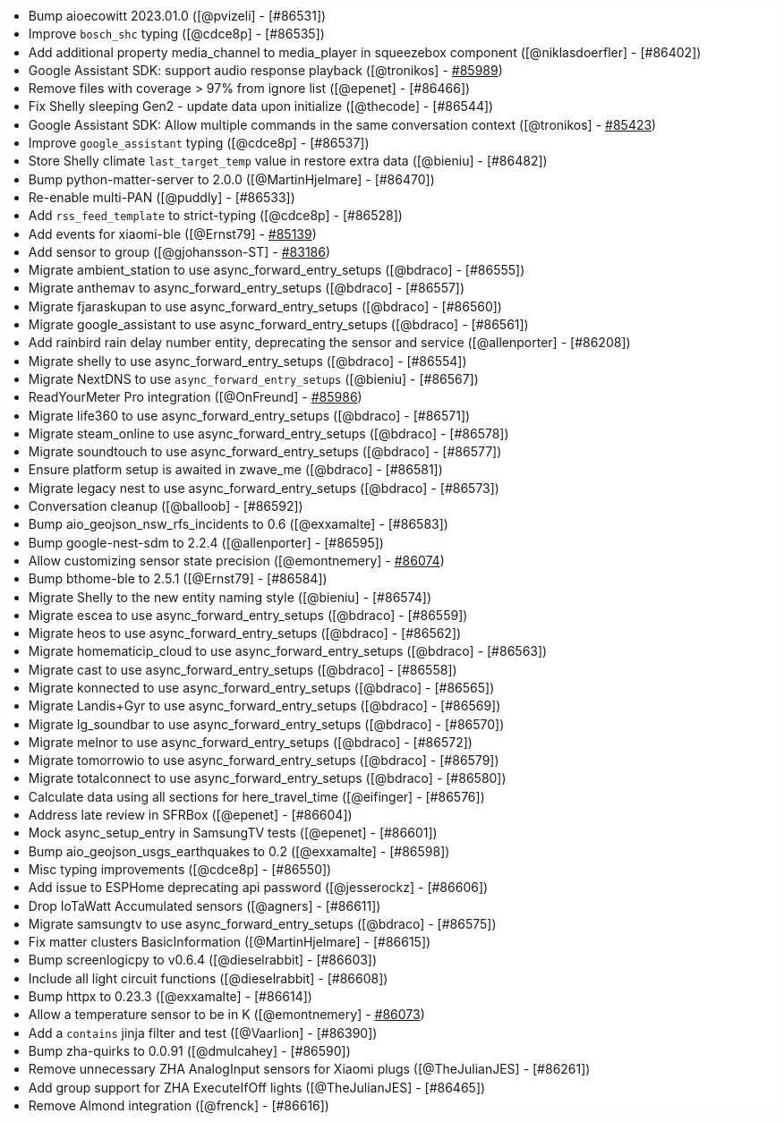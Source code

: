 - Bump aioecowitt 2023.01.0 ([@pvizeli] - [#86531])
- Improve `bosch_shc` typing ([@cdce8p] - [#86535])
- Add additional property media_channel to media_player in squeezebox component ([@niklasdoerfler] - [#86402])
- Google Assistant SDK: support audio response playback ([@tronikos] - [#85989])
- Remove files with coverage > 97% from ignore list ([@epenet] - [#86466])
- Fix Shelly sleeping Gen2 - update data upon initialize ([@thecode] - [#86544])
- Google Assistant SDK: Allow multiple commands in the same conversation context ([@tronikos] - [#85423])
- Improve `google_assistant` typing ([@cdce8p] - [#86537])
- Store Shelly climate `last_target_temp` value in restore extra data ([@bieniu] - [#86482])
- Bump python-matter-server to 2.0.0 ([@MartinHjelmare] - [#86470])
- Re-enable multi-PAN ([@puddly] - [#86533])
- Add `rss_feed_template` to strict-typing ([@cdce8p] - [#86528])
- Add events for xiaomi-ble ([@Ernst79] - [#85139])
- Add sensor to group ([@gjohansson-ST] - [#83186])
- Migrate ambient_station to use async_forward_entry_setups ([@bdraco] - [#86555])
- Migrate anthemav to async_forward_entry_setups ([@bdraco] - [#86557])
- Migrate fjaraskupan to use async_forward_entry_setups ([@bdraco] - [#86560])
- Migrate google_assistant to use async_forward_entry_setups ([@bdraco] - [#86561])
- Add rainbird rain delay number entity, deprecating the sensor and service ([@allenporter] - [#86208])
- Migrate shelly to use async_forward_entry_setups ([@bdraco] - [#86554])
- Migrate NextDNS to use `async_forward_entry_setups` ([@bieniu] - [#86567])
- ReadYourMeter Pro integration ([@OnFreund] - [#85986]) 
- Migrate life360 to use async_forward_entry_setups ([@bdraco] - [#86571])
- Migrate steam_online to use async_forward_entry_setups ([@bdraco] - [#86578])
- Migrate soundtouch to use async_forward_entry_setups ([@bdraco] - [#86577])
- Ensure platform setup is awaited in zwave_me ([@bdraco] - [#86581])
- Migrate legacy nest to use async_forward_entry_setups ([@bdraco] - [#86573])
- Conversation cleanup ([@balloob] - [#86592])
- Bump aio_geojson_nsw_rfs_incidents to 0.6 ([@exxamalte] - [#86583])
- Bump google-nest-sdm to 2.2.4 ([@allenporter] - [#86595])
- Allow customizing sensor state precision ([@emontnemery] - [#86074])
- Bump bthome-ble to 2.5.1 ([@Ernst79] - [#86584])
- Migrate Shelly to the new entity naming style ([@bieniu] - [#86574])
- Migrate escea to use async_forward_entry_setups ([@bdraco] - [#86559])
- Migrate heos to use async_forward_entry_setups ([@bdraco] - [#86562])
- Migrate homematicip_cloud to use async_forward_entry_setups ([@bdraco] - [#86563])
- Migrate cast to use async_forward_entry_setups ([@bdraco] - [#86558])
- Migrate konnected to use async_forward_entry_setups ([@bdraco] - [#86565])
- Migrate Landis+Gyr to use async_forward_entry_setups ([@bdraco] - [#86569])
- Migrate lg_soundbar to use async_forward_entry_setups ([@bdraco] - [#86570])
- Migrate melnor to use async_forward_entry_setups ([@bdraco] - [#86572])
- Migrate tomorrowio to use async_forward_entry_setups ([@bdraco] - [#86579])
- Migrate totalconnect to use async_forward_entry_setups ([@bdraco] - [#86580])
- Calculate data using all sections for here_travel_time ([@eifinger] - [#86576])
- Address late review in SFRBox ([@epenet] - [#86604])
- Mock async_setup_entry in SamsungTV tests ([@epenet] - [#86601])
- Bump aio_geojson_usgs_earthquakes to 0.2 ([@exxamalte] - [#86598])
- Misc typing improvements ([@cdce8p] - [#86550])
- Add issue to ESPHome deprecating api password ([@jesserockz] - [#86606])
- Drop IoTaWatt Accumulated sensors ([@agners] - [#86611])
- Migrate samsungtv to use async_forward_entry_setups ([@bdraco] - [#86575])
- Fix matter clusters BasicInformation ([@MartinHjelmare] - [#86615])
- Bump screenlogicpy to v0.6.4 ([@dieselrabbit] - [#86603])
- Include all light circuit functions ([@dieselrabbit] - [#86608])
- Bump httpx to 0.23.3 ([@exxamalte] - [#86614])
- Allow a temperature sensor to be in K ([@emontnemery] - [#86073])
- Add a `contains` jinja filter and test ([@Vaarlion] - [#86390])
- Bump zha-quirks to 0.0.91 ([@dmulcahey] - [#86590])
- Remove unnecessary ZHA AnalogInput sensors for Xiaomi plugs ([@TheJulianJES] - [#86261])
- Add group support for ZHA ExecuteIfOff lights ([@TheJulianJES] - [#86465])
- Remove Almond integration ([@frenck] - [#86616])

[#72494]: https://github.com/home-assistant/core/pull/72494
[#74623]: https://github.com/home-assistant/core/pull/74623
[#74871]: https://github.com/home-assistant/core/pull/74871
[#75205]: https://github.com/home-assistant/core/pull/75205
[#75944]: https://github.com/home-assistant/core/pull/75944
[#76415]: https://github.com/home-assistant/core/pull/76415
[#76811]: https://github.com/home-assistant/core/pull/76811
[#77091]: https://github.com/home-assistant/core/pull/77091
[#77237]: https://github.com/home-assistant/core/pull/77237
[#79062]: https://github.com/home-assistant/core/pull/79062
[#79401]: https://github.com/home-assistant/core/pull/79401
[#79412]: https://github.com/home-assistant/core/pull/79412
[#79466]: https://github.com/home-assistant/core/pull/79466
[#79481]: https://github.com/home-assistant/core/pull/79481
[#79718]: https://github.com/home-assistant/core/pull/79718
[#79742]: https://github.com/home-assistant/core/pull/79742
[#79806]: https://github.com/home-assistant/core/pull/79806
[#79816]: https://github.com/home-assistant/core/pull/79816
[#80021]: https://github.com/home-assistant/core/pull/80021
[#80694]: https://github.com/home-assistant/core/pull/80694
[#81623]: https://github.com/home-assistant/core/pull/81623
[#81979]: https://github.com/home-assistant/core/pull/81979
[#82580]: https://github.com/home-assistant/core/pull/82580
[#82602]: https://github.com/home-assistant/core/pull/82602
[#82637]: https://github.com/home-assistant/core/pull/82637
[#82743]: https://github.com/home-assistant/core/pull/82743
[#82809]: https://github.com/home-assistant/core/pull/82809
[#82984]: https://github.com/home-assistant/core/pull/82984
[#83173]: https://github.com/home-assistant/core/pull/83173
[#83186]: https://github.com/home-assistant/core/pull/83186
[#83251]: https://github.com/home-assistant/core/pull/83251
[#83265]: https://github.com/home-assistant/core/pull/83265
[#83278]: https://github.com/home-assistant/core/pull/83278
[#83515]: https://github.com/home-assistant/core/pull/83515
[#83733]: https://github.com/home-assistant/core/pull/83733
[#83755]: https://github.com/home-assistant/core/pull/83755
[#83768]: https://github.com/home-assistant/core/pull/83768
[#83883]: https://github.com/home-assistant/core/pull/83883
[#83886]: https://github.com/home-assistant/core/pull/83886
[#84019]: https://github.com/home-assistant/core/pull/84019
[#84134]: https://github.com/home-assistant/core/pull/84134
[#84201]: https://github.com/home-assistant/core/pull/84201
[#84278]: https://github.com/home-assistant/core/pull/84278
[#84314]: https://github.com/home-assistant/core/pull/84314
[#84332]: https://github.com/home-assistant/core/pull/84332
[#84402]: https://github.com/home-assistant/core/pull/84402
[#84435]: https://github.com/home-assistant/core/pull/84435
[#84441]: https://github.com/home-assistant/core/pull/84441
[#84442]: https://github.com/home-assistant/core/pull/84442
[#84447]: https://github.com/home-assistant/core/pull/84447
[#84458]: https://github.com/home-assistant/core/pull/84458
[#84477]: https://github.com/home-assistant/core/pull/84477
[#84548]: https://github.com/home-assistant/core/pull/84548
[#84592]: https://github.com/home-assistant/core/pull/84592
[#84631]: https://github.com/home-assistant/core/pull/84631
[#84640]: https://github.com/home-assistant/core/pull/84640
[#84648]: https://github.com/home-assistant/core/pull/84648
[#84652]: https://github.com/home-assistant/core/pull/84652
[#84659]: https://github.com/home-assistant/core/pull/84659
[#84660]: https://github.com/home-assistant/core/pull/84660
[#84667]: https://github.com/home-assistant/core/pull/84667
[#84668]: https://github.com/home-assistant/core/pull/84668
[#84672]: https://github.com/home-assistant/core/pull/84672
[#84678]: https://github.com/home-assistant/core/pull/84678
[#84679]: https://github.com/home-assistant/core/pull/84679
[#84681]: https://github.com/home-assistant/core/pull/84681
[#84701]: https://github.com/home-assistant/core/pull/84701
[#84707]: https://github.com/home-assistant/core/pull/84707
[#84724]: https://github.com/home-assistant/core/pull/84724
[#84730]: https://github.com/home-assistant/core/pull/84730
[#84734]: https://github.com/home-assistant/core/pull/84734
[#84735]: https://github.com/home-assistant/core/pull/84735
[#84736]: https://github.com/home-assistant/core/pull/84736
[#84737]: https://github.com/home-assistant/core/pull/84737
[#84738]: https://github.com/home-assistant/core/pull/84738
[#84739]: https://github.com/home-assistant/core/pull/84739
[#84740]: https://github.com/home-assistant/core/pull/84740
[#84741]: https://github.com/home-assistant/core/pull/84741
[#84747]: https://github.com/home-assistant/core/pull/84747
[#84761]: https://github.com/home-assistant/core/pull/84761
[#84764]: https://github.com/home-assistant/core/pull/84764
[#84768]: https://github.com/home-assistant/core/pull/84768
[#84770]: https://github.com/home-assistant/core/pull/84770
[#84772]: https://github.com/home-assistant/core/pull/84772
[#84773]: https://github.com/home-assistant/core/pull/84773
[#84777]: https://github.com/home-assistant/core/pull/84777
[#84780]: https://github.com/home-assistant/core/pull/84780
[#84783]: https://github.com/home-assistant/core/pull/84783
[#84786]: https://github.com/home-assistant/core/pull/84786
[#84803]: https://github.com/home-assistant/core/pull/84803
[#84810]: https://github.com/home-assistant/core/pull/84810
[#84811]: https://github.com/home-assistant/core/pull/84811
[#84818]: https://github.com/home-assistant/core/pull/84818
[#84829]: https://github.com/home-assistant/core/pull/84829
[#84847]: https://github.com/home-assistant/core/pull/84847
[#84853]: https://github.com/home-assistant/core/pull/84853
[#84861]: https://github.com/home-assistant/core/pull/84861
[#84870]: https://github.com/home-assistant/core/pull/84870
[#84874]: https://github.com/home-assistant/core/pull/84874
[#84878]: https://github.com/home-assistant/core/pull/84878
[#84879]: https://github.com/home-assistant/core/pull/84879
[#84881]: https://github.com/home-assistant/core/pull/84881
[#84883]: https://github.com/home-assistant/core/pull/84883
[#84885]: https://github.com/home-assistant/core/pull/84885
[#84887]: https://github.com/home-assistant/core/pull/84887
[#84889]: https://github.com/home-assistant/core/pull/84889
[#84890]: https://github.com/home-assistant/core/pull/84890
[#84891]: https://github.com/home-assistant/core/pull/84891
[#84892]: https://github.com/home-assistant/core/pull/84892
[#84894]: https://github.com/home-assistant/core/pull/84894
[#84897]: https://github.com/home-assistant/core/pull/84897
[#84898]: https://github.com/home-assistant/core/pull/84898
[#84903]: https://github.com/home-assistant/core/pull/84903
[#84905]: https://github.com/home-assistant/core/pull/84905
[#84906]: https://github.com/home-assistant/core/pull/84906
[#84908]: https://github.com/home-assistant/core/pull/84908
[#84909]: https://github.com/home-assistant/core/pull/84909
[#84916]: https://github.com/home-assistant/core/pull/84916
[#84922]: https://github.com/home-assistant/core/pull/84922
[#84927]: https://github.com/home-assistant/core/pull/84927
[#84928]: https://github.com/home-assistant/core/pull/84928
[#84933]: https://github.com/home-assistant/core/pull/84933
[#84938]: https://github.com/home-assistant/core/pull/84938
[#84944]: https://github.com/home-assistant/core/pull/84944
[#84945]: https://github.com/home-assistant/core/pull/84945
[#84946]: https://github.com/home-assistant/core/pull/84946
[#84947]: https://github.com/home-assistant/core/pull/84947
[#84950]: https://github.com/home-assistant/core/pull/84950
[#84953]: https://github.com/home-assistant/core/pull/84953
[#84962]: https://github.com/home-assistant/core/pull/84962
[#84968]: https://github.com/home-assistant/core/pull/84968
[#84972]: https://github.com/home-assistant/core/pull/84972
[#84973]: https://github.com/home-assistant/core/pull/84973
[#84974]: https://github.com/home-assistant/core/pull/84974
[#84975]: https://github.com/home-assistant/core/pull/84975
[#84977]: https://github.com/home-assistant/core/pull/84977
[#84982]: https://github.com/home-assistant/core/pull/84982
[#84986]: https://github.com/home-assistant/core/pull/84986
[#84988]: https://github.com/home-assistant/core/pull/84988
[#84990]: https://github.com/home-assistant/core/pull/84990
[#84991]: https://github.com/home-assistant/core/pull/84991
[#84992]: https://github.com/home-assistant/core/pull/84992
[#84999]: https://github.com/home-assistant/core/pull/84999
[#85001]: https://github.com/home-assistant/core/pull/85001
[#85002]: https://github.com/home-assistant/core/pull/85002
[#85006]: https://github.com/home-assistant/core/pull/85006
[#85017]: https://github.com/home-assistant/core/pull/85017
[#85018]: https://github.com/home-assistant/core/pull/85018
[#85019]: https://github.com/home-assistant/core/pull/85019
[#85020]: https://github.com/home-assistant/core/pull/85020
[#85021]: https://github.com/home-assistant/core/pull/85021
[#85022]: https://github.com/home-assistant/core/pull/85022
[#85036]: https://github.com/home-assistant/core/pull/85036
[#85037]: https://github.com/home-assistant/core/pull/85037
[#85038]: https://github.com/home-assistant/core/pull/85038
[#85039]: https://github.com/home-assistant/core/pull/85039
[#85045]: https://github.com/home-assistant/core/pull/85045
[#85046]: https://github.com/home-assistant/core/pull/85046
[#85048]: https://github.com/home-assistant/core/pull/85048
[#85049]: https://github.com/home-assistant/core/pull/85049
[#85050]: https://github.com/home-assistant/core/pull/85050
[#85051]: https://github.com/home-assistant/core/pull/85051
[#85053]: https://github.com/home-assistant/core/pull/85053
[#85054]: https://github.com/home-assistant/core/pull/85054
[#85058]: https://github.com/home-assistant/core/pull/85058
[#85059]: https://github.com/home-assistant/core/pull/85059
[#85063]: https://github.com/home-assistant/core/pull/85063
[#85064]: https://github.com/home-assistant/core/pull/85064
[#85065]: https://github.com/home-assistant/core/pull/85065
[#85066]: https://github.com/home-assistant/core/pull/85066
[#85067]: https://github.com/home-assistant/core/pull/85067
[#85068]: https://github.com/home-assistant/core/pull/85068
[#85071]: https://github.com/home-assistant/core/pull/85071
[#85074]: https://github.com/home-assistant/core/pull/85074
[#85077]: https://github.com/home-assistant/core/pull/85077
[#85083]: https://github.com/home-assistant/core/pull/85083
[#85085]: https://github.com/home-assistant/core/pull/85085
[#85095]: https://github.com/home-assistant/core/pull/85095
[#85097]: https://github.com/home-assistant/core/pull/85097
[#85103]: https://github.com/home-assistant/core/pull/85103
[#85114]: https://github.com/home-assistant/core/pull/85114
[#85127]: https://github.com/home-assistant/core/pull/85127
[#85131]: https://github.com/home-assistant/core/pull/85131
[#85135]: https://github.com/home-assistant/core/pull/85135
[#85139]: https://github.com/home-assistant/core/pull/85139
[#85148]: https://github.com/home-assistant/core/pull/85148
[#85149]: https://github.com/home-assistant/core/pull/85149
[#85150]: https://github.com/home-assistant/core/pull/85150
[#85154]: https://github.com/home-assistant/core/pull/85154
[#85156]: https://github.com/home-assistant/core/pull/85156
[#85164]: https://github.com/home-assistant/core/pull/85164
[#85165]: https://github.com/home-assistant/core/pull/85165
[#85166]: https://github.com/home-assistant/core/pull/85166
[#85176]: https://github.com/home-assistant/core/pull/85176
[#85181]: https://github.com/home-assistant/core/pull/85181
[#85184]: https://github.com/home-assistant/core/pull/85184
[#85185]: https://github.com/home-assistant/core/pull/85185
[#85195]: https://github.com/home-assistant/core/pull/85195
[#85197]: https://github.com/home-assistant/core/pull/85197
[#85198]: https://github.com/home-assistant/core/pull/85198
[#85209]: https://github.com/home-assistant/core/pull/85209
[#85213]: https://github.com/home-assistant/core/pull/85213
[#85214]: https://github.com/home-assistant/core/pull/85214
[#85221]: https://github.com/home-assistant/core/pull/85221
[#85224]: https://github.com/home-assistant/core/pull/85224
[#85229]: https://github.com/home-assistant/core/pull/85229
[#85231]: https://github.com/home-assistant/core/pull/85231
[#85235]: https://github.com/home-assistant/core/pull/85235
[#85237]: https://github.com/home-assistant/core/pull/85237
[#85245]: https://github.com/home-assistant/core/pull/85245
[#85251]: https://github.com/home-assistant/core/pull/85251
[#85260]: https://github.com/home-assistant/core/pull/85260
[#85264]: https://github.com/home-assistant/core/pull/85264
[#85270]: https://github.com/home-assistant/core/pull/85270
[#85271]: https://github.com/home-assistant/core/pull/85271
[#85274]: https://github.com/home-assistant/core/pull/85274
[#85276]: https://github.com/home-assistant/core/pull/85276
[#85278]: https://github.com/home-assistant/core/pull/85278
[#85281]: https://github.com/home-assistant/core/pull/85281
[#85283]: https://github.com/home-assistant/core/pull/85283
[#85285]: https://github.com/home-assistant/core/pull/85285
[#85288]: https://github.com/home-assistant/core/pull/85288
[#85292]: https://github.com/home-assistant/core/pull/85292
[#85297]: https://github.com/home-assistant/core/pull/85297
[#85298]: https://github.com/home-assistant/core/pull/85298
[#85299]: https://github.com/home-assistant/core/pull/85299
[#85302]: https://github.com/home-assistant/core/pull/85302
[#85303]: https://github.com/home-assistant/core/pull/85303
[#85315]: https://github.com/home-assistant/core/pull/85315
[#85326]: https://github.com/home-assistant/core/pull/85326
[#85328]: https://github.com/home-assistant/core/pull/85328
[#85329]: https://github.com/home-assistant/core/pull/85329
[#85330]: https://github.com/home-assistant/core/pull/85330
[#85331]: https://github.com/home-assistant/core/pull/85331
[#85332]: https://github.com/home-assistant/core/pull/85332
[#85333]: https://github.com/home-assistant/core/pull/85333
[#85335]: https://github.com/home-assistant/core/pull/85335
[#85337]: https://github.com/home-assistant/core/pull/85337
[#85341]: https://github.com/home-assistant/core/pull/85341
[#85345]: https://github.com/home-assistant/core/pull/85345
[#85347]: https://github.com/home-assistant/core/pull/85347
[#85352]: https://github.com/home-assistant/core/pull/85352
[#85354]: https://github.com/home-assistant/core/pull/85354
[#85356]: https://github.com/home-assistant/core/pull/85356
[#85358]: https://github.com/home-assistant/core/pull/85358
[#85367]: https://github.com/home-assistant/core/pull/85367
[#85368]: https://github.com/home-assistant/core/pull/85368
[#85371]: https://github.com/home-assistant/core/pull/85371
[#85378]: https://github.com/home-assistant/core/pull/85378
[#85380]: https://github.com/home-assistant/core/pull/85380
[#85387]: https://github.com/home-assistant/core/pull/85387
[#85390]: https://github.com/home-assistant/core/pull/85390
[#85392]: https://github.com/home-assistant/core/pull/85392
[#85396]: https://github.com/home-assistant/core/pull/85396
[#85397]: https://github.com/home-assistant/core/pull/85397
[#85399]: https://github.com/home-assistant/core/pull/85399
[#85404]: https://github.com/home-assistant/core/pull/85404
[#85406]: https://github.com/home-assistant/core/pull/85406
[#85407]: https://github.com/home-assistant/core/pull/85407
[#85408]: https://github.com/home-assistant/core/pull/85408
[#85409]: https://github.com/home-assistant/core/pull/85409
[#85411]: https://github.com/home-assistant/core/pull/85411
[#85419]: https://github.com/home-assistant/core/pull/85419
[#85421]: https://github.com/home-assistant/core/pull/85421
[#85423]: https://github.com/home-assistant/core/pull/85423
[#85424]: https://github.com/home-assistant/core/pull/85424
[#85426]: https://github.com/home-assistant/core/pull/85426
[#85429]: https://github.com/home-assistant/core/pull/85429
[#85431]: https://github.com/home-assistant/core/pull/85431
[#85433]: https://github.com/home-assistant/core/pull/85433
[#85441]: https://github.com/home-assistant/core/pull/85441
[#85448]: https://github.com/home-assistant/core/pull/85448
[#85449]: https://github.com/home-assistant/core/pull/85449
[#85450]: https://github.com/home-assistant/core/pull/85450
[#85451]: https://github.com/home-assistant/core/pull/85451
[#85452]: https://github.com/home-assistant/core/pull/85452
[#85456]: https://github.com/home-assistant/core/pull/85456
[#85460]: https://github.com/home-assistant/core/pull/85460
[#85461]: https://github.com/home-assistant/core/pull/85461
[#85463]: https://github.com/home-assistant/core/pull/85463
[#85466]: https://github.com/home-assistant/core/pull/85466
[#85468]: https://github.com/home-assistant/core/pull/85468
[#85469]: https://github.com/home-assistant/core/pull/85469
[#85472]: https://github.com/home-assistant/core/pull/85472
[#85473]: https://github.com/home-assistant/core/pull/85473
[#85474]: https://github.com/home-assistant/core/pull/85474
[#85476]: https://github.com/home-assistant/core/pull/85476
[#85486]: https://github.com/home-assistant/core/pull/85486
[#85488]: https://github.com/home-assistant/core/pull/85488
[#85489]: https://github.com/home-assistant/core/pull/85489
[#85493]: https://github.com/home-assistant/core/pull/85493
[#85495]: https://github.com/home-assistant/core/pull/85495
[#85497]: https://github.com/home-assistant/core/pull/85497
[#85499]: https://github.com/home-assistant/core/pull/85499
[#85500]: https://github.com/home-assistant/core/pull/85500
[#85504]: https://github.com/home-assistant/core/pull/85504
[#85506]: https://github.com/home-assistant/core/pull/85506
[#85508]: https://github.com/home-assistant/core/pull/85508
[#85509]: https://github.com/home-assistant/core/pull/85509
[#85511]: https://github.com/home-assistant/core/pull/85511
[#85513]: https://github.com/home-assistant/core/pull/85513
[#85521]: https://github.com/home-assistant/core/pull/85521
[#85522]: https://github.com/home-assistant/core/pull/85522
[#85523]: https://github.com/home-assistant/core/pull/85523
[#85524]: https://github.com/home-assistant/core/pull/85524
[#85525]: https://github.com/home-assistant/core/pull/85525
[#85526]: https://github.com/home-assistant/core/pull/85526
[#85527]: https://github.com/home-assistant/core/pull/85527
[#85531]: https://github.com/home-assistant/core/pull/85531
[#85536]: https://github.com/home-assistant/core/pull/85536
[#85538]: https://github.com/home-assistant/core/pull/85538
[#85539]: https://github.com/home-assistant/core/pull/85539
[#85540]: https://github.com/home-assistant/core/pull/85540
[#85541]: https://github.com/home-assistant/core/pull/85541
[#85544]: https://github.com/home-assistant/core/pull/85544
[#85555]: https://github.com/home-assistant/core/pull/85555
[#85558]: https://github.com/home-assistant/core/pull/85558
[#85560]: https://github.com/home-assistant/core/pull/85560
[#85561]: https://github.com/home-assistant/core/pull/85561
[#85564]: https://github.com/home-assistant/core/pull/85564
[#85565]: https://github.com/home-assistant/core/pull/85565
[#85567]: https://github.com/home-assistant/core/pull/85567
[#85568]: https://github.com/home-assistant/core/pull/85568
[#85574]: https://github.com/home-assistant/core/pull/85574
[#85576]: https://github.com/home-assistant/core/pull/85576
[#85577]: https://github.com/home-assistant/core/pull/85577
[#85584]: https://github.com/home-assistant/core/pull/85584
[#85585]: https://github.com/home-assistant/core/pull/85585
[#85589]: https://github.com/home-assistant/core/pull/85589
[#85592]: https://github.com/home-assistant/core/pull/85592
[#85595]: https://github.com/home-assistant/core/pull/85595
[#85597]: https://github.com/home-assistant/core/pull/85597
[#85598]: https://github.com/home-assistant/core/pull/85598
[#85611]: https://github.com/home-assistant/core/pull/85611
[#85612]: https://github.com/home-assistant/core/pull/85612
[#85614]: https://github.com/home-assistant/core/pull/85614
[#85615]: https://github.com/home-assistant/core/pull/85615
[#85616]: https://github.com/home-assistant/core/pull/85616
[#85617]: https://github.com/home-assistant/core/pull/85617
[#85618]: https://github.com/home-assistant/core/pull/85618
[#85619]: https://github.com/home-assistant/core/pull/85619
[#85620]: https://github.com/home-assistant/core/pull/85620
[#85621]: https://github.com/home-assistant/core/pull/85621
[#85624]: https://github.com/home-assistant/core/pull/85624
[#85627]: https://github.com/home-assistant/core/pull/85627
[#85630]: https://github.com/home-assistant/core/pull/85630
[#85632]: https://github.com/home-assistant/core/pull/85632
[#85636]: https://github.com/home-assistant/core/pull/85636
[#85641]: https://github.com/home-assistant/core/pull/85641
[#85644]: https://github.com/home-assistant/core/pull/85644
[#85648]: https://github.com/home-assistant/core/pull/85648
[#85651]: https://github.com/home-assistant/core/pull/85651
[#85652]: https://github.com/home-assistant/core/pull/85652
[#85654]: https://github.com/home-assistant/core/pull/85654
[#85655]: https://github.com/home-assistant/core/pull/85655
[#85657]: https://github.com/home-assistant/core/pull/85657
[#85658]: https://github.com/home-assistant/core/pull/85658
[#85661]: https://github.com/home-assistant/core/pull/85661
[#85662]: https://github.com/home-assistant/core/pull/85662
[#85667]: https://github.com/home-assistant/core/pull/85667
[#85670]: https://github.com/home-assistant/core/pull/85670
[#85671]: https://github.com/home-assistant/core/pull/85671
[#85673]: https://github.com/home-assistant/core/pull/85673
[#85676]: https://github.com/home-assistant/core/pull/85676
[#85677]: https://github.com/home-assistant/core/pull/85677
[#85679]: https://github.com/home-assistant/core/pull/85679
[#85680]: https://github.com/home-assistant/core/pull/85680
[#85682]: https://github.com/home-assistant/core/pull/85682
[#85688]: https://github.com/home-assistant/core/pull/85688
[#85690]: https://github.com/home-assistant/core/pull/85690
[#85694]: https://github.com/home-assistant/core/pull/85694
[#85697]: https://github.com/home-assistant/core/pull/85697
[#85700]: https://github.com/home-assistant/core/pull/85700
[#85701]: https://github.com/home-assistant/core/pull/85701
[#85703]: https://github.com/home-assistant/core/pull/85703
[#85704]: https://github.com/home-assistant/core/pull/85704
[#85709]: https://github.com/home-assistant/core/pull/85709
[#85712]: https://github.com/home-assistant/core/pull/85712
[#85717]: https://github.com/home-assistant/core/pull/85717
[#85720]: https://github.com/home-assistant/core/pull/85720
[#85723]: https://github.com/home-assistant/core/pull/85723
[#85725]: https://github.com/home-assistant/core/pull/85725
[#85729]: https://github.com/home-assistant/core/pull/85729
[#85730]: https://github.com/home-assistant/core/pull/85730
[#85732]: https://github.com/home-assistant/core/pull/85732
[#85740]: https://github.com/home-assistant/core/pull/85740
[#85741]: https://github.com/home-assistant/core/pull/85741
[#85742]: https://github.com/home-assistant/core/pull/85742
[#85744]: https://github.com/home-assistant/core/pull/85744
[#85745]: https://github.com/home-assistant/core/pull/85745
[#85746]: https://github.com/home-assistant/core/pull/85746
[#85748]: https://github.com/home-assistant/core/pull/85748
[#85752]: https://github.com/home-assistant/core/pull/85752
[#85753]: https://github.com/home-assistant/core/pull/85753
[#85757]: https://github.com/home-assistant/core/pull/85757
[#85760]: https://github.com/home-assistant/core/pull/85760
[#85762]: https://github.com/home-assistant/core/pull/85762
[#85763]: https://github.com/home-assistant/core/pull/85763
[#85766]: https://github.com/home-assistant/core/pull/85766
[#85770]: https://github.com/home-assistant/core/pull/85770
[#85771]: https://github.com/home-assistant/core/pull/85771
[#85772]: https://github.com/home-assistant/core/pull/85772
[#85774]: https://github.com/home-assistant/core/pull/85774
[#85775]: https://github.com/home-assistant/core/pull/85775
[#85779]: https://github.com/home-assistant/core/pull/85779
[#85782]: https://github.com/home-assistant/core/pull/85782
[#85784]: https://github.com/home-assistant/core/pull/85784
[#85788]: https://github.com/home-assistant/core/pull/85788
[#85790]: https://github.com/home-assistant/core/pull/85790
[#85797]: https://github.com/home-assistant/core/pull/85797
[#85798]: https://github.com/home-assistant/core/pull/85798
[#85799]: https://github.com/home-assistant/core/pull/85799
[#85800]: https://github.com/home-assistant/core/pull/85800
[#85801]: https://github.com/home-assistant/core/pull/85801
[#85805]: https://github.com/home-assistant/core/pull/85805
[#85806]: https://github.com/home-assistant/core/pull/85806
[#85809]: https://github.com/home-assistant/core/pull/85809
[#85812]: https://github.com/home-assistant/core/pull/85812
[#85817]: https://github.com/home-assistant/core/pull/85817
[#85818]: https://github.com/home-assistant/core/pull/85818
[#85825]: https://github.com/home-assistant/core/pull/85825
[#85830]: https://github.com/home-assistant/core/pull/85830
[#85840]: https://github.com/home-assistant/core/pull/85840
[#85842]: https://github.com/home-assistant/core/pull/85842
[#85846]: https://github.com/home-assistant/core/pull/85846
[#85848]: https://github.com/home-assistant/core/pull/85848
[#85849]: https://github.com/home-assistant/core/pull/85849
[#85851]: https://github.com/home-assistant/core/pull/85851
[#85860]: https://github.com/home-assistant/core/pull/85860
[#85863]: https://github.com/home-assistant/core/pull/85863
[#85865]: https://github.com/home-assistant/core/pull/85865
[#85866]: https://github.com/home-assistant/core/pull/85866
[#85867]: https://github.com/home-assistant/core/pull/85867
[#85871]: https://github.com/home-assistant/core/pull/85871
[#85877]: https://github.com/home-assistant/core/pull/85877
[#85880]: https://github.com/home-assistant/core/pull/85880
[#85882]: https://github.com/home-assistant/core/pull/85882
[#85884]: https://github.com/home-assistant/core/pull/85884
[#85892]: https://github.com/home-assistant/core/pull/85892
[#85894]: https://github.com/home-assistant/core/pull/85894
[#85895]: https://github.com/home-assistant/core/pull/85895
[#85900]: https://github.com/home-assistant/core/pull/85900
[#85904]: https://github.com/home-assistant/core/pull/85904
[#85907]: https://github.com/home-assistant/core/pull/85907
[#85920]: https://github.com/home-assistant/core/pull/85920
[#85923]: https://github.com/home-assistant/core/pull/85923
[#85926]: https://github.com/home-assistant/core/pull/85926
[#85927]: https://github.com/home-assistant/core/pull/85927
[#85928]: https://github.com/home-assistant/core/pull/85928
[#85931]: https://github.com/home-assistant/core/pull/85931
[#85932]: https://github.com/home-assistant/core/pull/85932
[#85933]: https://github.com/home-assistant/core/pull/85933
[#85934]: https://github.com/home-assistant/core/pull/85934
[#85935]: https://github.com/home-assistant/core/pull/85935
[#85936]: https://github.com/home-assistant/core/pull/85936
[#85937]: https://github.com/home-assistant/core/pull/85937
[#85938]: https://github.com/home-assistant/core/pull/85938
[#85942]: https://github.com/home-assistant/core/pull/85942
[#85944]: https://github.com/home-assistant/core/pull/85944
[#85953]: https://github.com/home-assistant/core/pull/85953
[#85955]: https://github.com/home-assistant/core/pull/85955
[#85957]: https://github.com/home-assistant/core/pull/85957
[#85960]: https://github.com/home-assistant/core/pull/85960
[#85961]: https://github.com/home-assistant/core/pull/85961
[#85963]: https://github.com/home-assistant/core/pull/85963
[#85966]: https://github.com/home-assistant/core/pull/85966
[#85972]: https://github.com/home-assistant/core/pull/85972
[#85973]: https://github.com/home-assistant/core/pull/85973
[#85974]: https://github.com/home-assistant/core/pull/85974
[#85975]: https://github.com/home-assistant/core/pull/85975
[#85976]: https://github.com/home-assistant/core/pull/85976
[#85981]: https://github.com/home-assistant/core/pull/85981
[#85983]: https://github.com/home-assistant/core/pull/85983
[#85986]: https://github.com/home-assistant/core/pull/85986
[#85989]: https://github.com/home-assistant/core/pull/85989
[#85990]: https://github.com/home-assistant/core/pull/85990
[#85991]: https://github.com/home-assistant/core/pull/85991
[#85997]: https://github.com/home-assistant/core/pull/85997
[#85999]: https://github.com/home-assistant/core/pull/85999
[#86001]: https://github.com/home-assistant/core/pull/86001
[#86002]: https://github.com/home-assistant/core/pull/86002
[#86004]: https://github.com/home-assistant/core/pull/86004
[#86005]: https://github.com/home-assistant/core/pull/86005
[#86006]: https://github.com/home-assistant/core/pull/86006
[#86007]: https://github.com/home-assistant/core/pull/86007
[#86008]: https://github.com/home-assistant/core/pull/86008
[#86009]: https://github.com/home-assistant/core/pull/86009
[#86010]: https://github.com/home-assistant/core/pull/86010
[#86011]: https://github.com/home-assistant/core/pull/86011
[#86013]: https://github.com/home-assistant/core/pull/86013
[#86017]: https://github.com/home-assistant/core/pull/86017
[#86019]: https://github.com/home-assistant/core/pull/86019
[#86020]: https://github.com/home-assistant/core/pull/86020
[#86022]: https://github.com/home-assistant/core/pull/86022
[#86023]: https://github.com/home-assistant/core/pull/86023
[#86024]: https://github.com/home-assistant/core/pull/86024
[#86027]: https://github.com/home-assistant/core/pull/86027
[#86030]: https://github.com/home-assistant/core/pull/86030
[#86034]: https://github.com/home-assistant/core/pull/86034
[#86037]: https://github.com/home-assistant/core/pull/86037
[#86042]: https://github.com/home-assistant/core/pull/86042
[#86043]: https://github.com/home-assistant/core/pull/86043
[#86048]: https://github.com/home-assistant/core/pull/86048
[#86049]: https://github.com/home-assistant/core/pull/86049
[#86051]: https://github.com/home-assistant/core/pull/86051
[#86055]: https://github.com/home-assistant/core/pull/86055
[#86062]: https://github.com/home-assistant/core/pull/86062
[#86065]: https://github.com/home-assistant/core/pull/86065
[#86066]: https://github.com/home-assistant/core/pull/86066
[#86070]: https://github.com/home-assistant/core/pull/86070
[#86071]: https://github.com/home-assistant/core/pull/86071
[#86072]: https://github.com/home-assistant/core/pull/86072
[#86073]: https://github.com/home-assistant/core/pull/86073
[#86074]: https://github.com/home-assistant/core/pull/86074
[#86078]: https://github.com/home-assistant/core/pull/86078
[#86079]: https://github.com/home-assistant/core/pull/86079
[#86087]: https://github.com/home-assistant/core/pull/86087
[#86088]: https://github.com/home-assistant/core/pull/86088
[#86090]: https://github.com/home-assistant/core/pull/86090
[#86091]: https://github.com/home-assistant/core/pull/86091
[#86095]: https://github.com/home-assistant/core/pull/86095
[#86097]: https://github.com/home-assistant/core/pull/86097
[#86099]: https://github.com/home-assistant/core/pull/86099
[#86102]: https://github.com/home-assistant/core/pull/86102
[#86106]: https://github.com/home-assistant/core/pull/86106
[#86107]: https://github.com/home-assistant/core/pull/86107
[#86109]: https://github.com/home-assistant/core/pull/86109
[#86113]: https://github.com/home-assistant/core/pull/86113
[#86115]: https://github.com/home-assistant/core/pull/86115
[#86121]: https://github.com/home-assistant/core/pull/86121
[#86122]: https://github.com/home-assistant/core/pull/86122
[#86125]: https://github.com/home-assistant/core/pull/86125
[#86126]: https://github.com/home-assistant/core/pull/86126
[#86127]: https://github.com/home-assistant/core/pull/86127
[#86128]: https://github.com/home-assistant/core/pull/86128
[#86129]: https://github.com/home-assistant/core/pull/86129
[#86133]: https://github.com/home-assistant/core/pull/86133
[#86141]: https://github.com/home-assistant/core/pull/86141
[#86143]: https://github.com/home-assistant/core/pull/86143
[#86146]: https://github.com/home-assistant/core/pull/86146
[#86153]: https://github.com/home-assistant/core/pull/86153
[#86154]: https://github.com/home-assistant/core/pull/86154
[#86155]: https://github.com/home-assistant/core/pull/86155
[#86158]: https://github.com/home-assistant/core/pull/86158
[#86159]: https://github.com/home-assistant/core/pull/86159
[#86160]: https://github.com/home-assistant/core/pull/86160
[#86161]: https://github.com/home-assistant/core/pull/86161
[#86164]: https://github.com/home-assistant/core/pull/86164
[#86165]: https://github.com/home-assistant/core/pull/86165
[#86166]: https://github.com/home-assistant/core/pull/86166
[#86167]: https://github.com/home-assistant/core/pull/86167
[#86168]: https://github.com/home-assistant/core/pull/86168
[#86169]: https://github.com/home-assistant/core/pull/86169